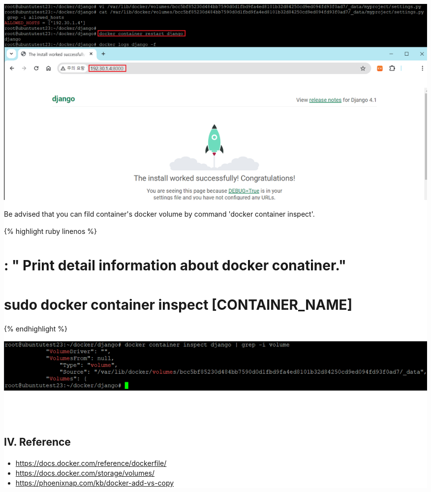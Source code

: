 ![img.png](../../../assets/imgs/docker/basic%20usage/how-to-write-and-build-Dockefile/img12.png)

<p>
Be advised that you can fild container's docker volume by command 'docker container inspect'.
</p>

{% highlight ruby linenos %}
#  : " Print detail information about docker conatiner."
#  sudo docker container inspect [CONTAINER_NAME]
{% endhighlight %}

![img.png](../../../assets/imgs/docker/basic%20usage/how-to-write-and-build-Dockefile/img13.png)

<br><br>
## <span id="ctn4">IV. Reference</span>
<p>
  <ul>
    <li>
      <a href="https://docs.docker.com/reference/dockerfile/" target="_blank">https://docs.docker.com/reference/dockerfile/</a>
    </li>
    <li>
      <a href="https://docs.docker.com/storage/volumes/" target="_blank">https://docs.docker.com/storage/volumes/</a>
    </li>
    <li>
      <a href="https://phoenixnap.com/kb/docker-add-vs-copy" target="_blank">https://phoenixnap.com/kb/docker-add-vs-copy</a>
    </li>
  </ul>
</p>

